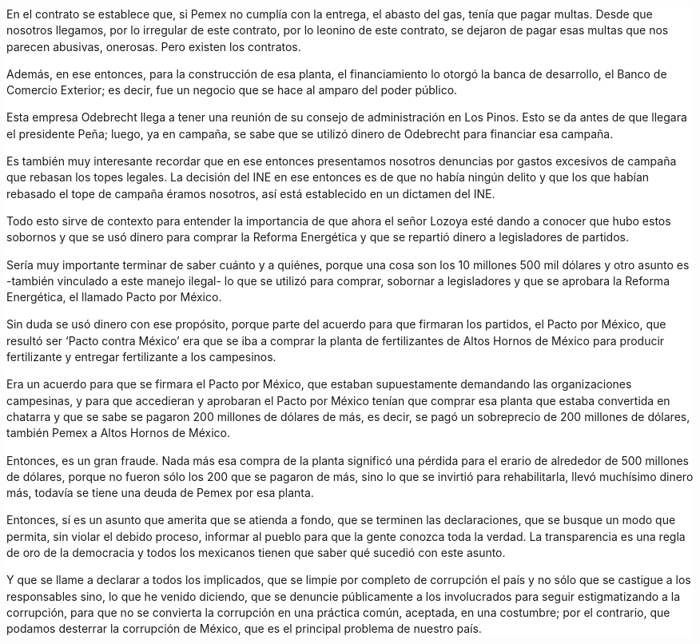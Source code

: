 En el contrato se establece que, si Pemex no cumplía con la entrega, el abasto
del gas, tenía que pagar multas. Desde que nosotros llegamos, por lo irregular
de este contrato, por lo leonino de este contrato, se dejaron de pagar esas
multas que nos parecen abusivas, onerosas. Pero existen los contratos.

Además, en ese entonces, para la construcción de esa planta, el financiamiento
lo otorgó la banca de desarrollo, el Banco de Comercio Exterior; es decir, fue
un negocio que se hace al amparo del poder público.

Esta empresa Odebrecht llega a tener una reunión de su consejo de
administración en Los Pinos. Esto se da antes de que llegara el presidente
Peña; luego, ya en campaña, se sabe que se utilizó dinero de Odebrecht para
financiar esa campaña.

Es también muy interesante recordar que en ese entonces presentamos nosotros
denuncias por gastos excesivos de campaña que rebasan los topes legales. La
decisión del INE en ese entonces es de que no había ningún delito y que los
que habían rebasado el tope de campaña éramos nosotros, así está establecido
en un dictamen del INE.

Todo esto sirve de contexto para entender la importancia de que ahora el señor
Lozoya esté dando a conocer que hubo estos sobornos y que se usó dinero para
comprar la Reforma Energética y que se repartió dinero a legisladores de
partidos.

Sería muy importante terminar de saber cuánto y a quiénes, porque una cosa son
los 10 millones 500 mil dólares y otro asunto es -también vinculado a este
manejo ilegal- lo que se utilizó para comprar, sobornar a legisladores y que
se aprobara la Reforma Energética, el llamado Pacto por México.

Sin duda se usó dinero con ese propósito, porque parte del acuerdo para que
firmaran los partidos, el Pacto por México, que resultó ser ‘Pacto contra
México’ era que se iba a comprar la planta de fertilizantes de Altos Hornos de
México para producir fertilizante y entregar fertilizante a los campesinos.

Era un acuerdo para que se firmara el Pacto por México, que estaban
supuestamente demandando las organizaciones campesinas, y para que accedieran
y aprobaran el Pacto por México tenían que comprar esa planta que estaba
convertida en chatarra y que se sabe se pagaron 200 millones de dólares de
más, es decir, se pagó un sobreprecio de 200 millones de dólares, también
Pemex a Altos Hornos de México.

Entonces, es un gran fraude. Nada más esa compra de la planta significó una
pérdida para el erario de alrededor de 500 millones de dólares, porque no
fueron sólo los 200 que se pagaron de más, sino lo que se invirtió para
rehabilitarla, llevó muchísimo dinero más, todavía se tiene una deuda de Pemex
por esa planta.

Entonces, sí es un asunto que amerita que se atienda a fondo, que se terminen
las declaraciones, que se busque un modo que permita, sin violar el debido
proceso, informar al pueblo para que la gente conozca toda la verdad. La
transparencia es una regla de oro de la democracia y todos los mexicanos
tienen que saber qué sucedió con este asunto.

Y que se llame a declarar a todos los implicados, que se limpie por completo
de corrupción el país y no sólo que se castigue a los responsables sino, lo
que he venido diciendo, que se denuncie públicamente a los involucrados para
seguir estigmatizando a la corrupción, para que no se convierta la corrupción
en una práctica común, aceptada, en una costumbre; por el contrario, que
podamos desterrar la corrupción de México, que es el principal problema de
nuestro país.
